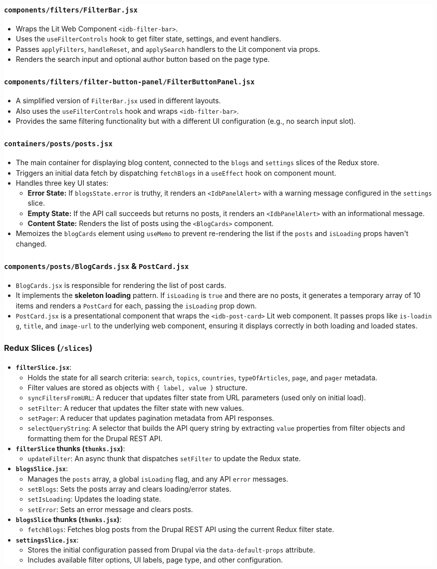 ### `components/filters/FilterBar.jsx`
-   Wraps the Lit Web Component `<idb-filter-bar>`.
-   Uses the `useFilterControls` hook to get filter state, settings, and event handlers.
-   Passes `applyFilters`, `handleReset`, and `applySearch` handlers to the Lit component via props.
-   Renders the search input and optional author button based on the page type.

### `components/filters/filter-button-panel/FilterButtonPanel.jsx`
-   A simplified version of `FilterBar.jsx` used in different layouts.
-   Also uses the `useFilterControls` hook and wraps `<idb-filter-bar>`.
-   Provides the same filtering functionality but with a different UI configuration (e.g., no search input slot).

### `containers/posts/posts.jsx`
-   The main container for displaying blog content, connected to the `blogs` and `settings` slices of the Redux store.
-   Triggers an initial data fetch by dispatching `fetchBlogs` in a `useEffect` hook on component mount.
-   Handles three key UI states:
    -   **Error State:** If `blogsState.error` is truthy, it renders an `<IdbPanelAlert>` with a warning message configured in the `settings` slice.
    -   **Empty State:** If the API call succeeds but returns no posts, it renders an `<IdbPanelAlert>` with an informational message.
    -   **Content State:** Renders the list of posts using the `<BlogCards>` component.
-   Memoizes the `blogCards` element using `useMemo` to prevent re-rendering the list if the `posts` and `isLoading` props haven't changed.

### `components/posts/BlogCards.jsx` & `PostCard.jsx`
-   `BlogCards.jsx` is responsible for rendering the list of post cards.
-   It implements the **skeleton loading** pattern. If `isLoading` is `true` and there are no posts, it generates a temporary array of 10 items and renders a `PostCard` for each, passing the `isLoading` prop down.
-   `PostCard.jsx` is a presentational component that wraps the `<idb-post-card>` Lit web component. It passes props like `is-loading`, `title`, and `image-url` to the underlying web component, ensuring it displays correctly in both loading and loaded states.

### Redux Slices (`/slices`)
-   **`filterSlice.jsx`**:
    -   Holds the state for all search criteria: `search`, `topics`, `countries`, `typeOfArticles`, `page`, and `pager` metadata.
    -   Filter values are stored as objects with `{ label, value }` structure.
    -   `syncFiltersFromURL`: A reducer that updates filter state from URL parameters (used only on initial load).
    -   `setFilter`: A reducer that updates the filter state with new values.
    -   `setPager`: A reducer that updates pagination metadata from API responses.
    -   `selectQueryString`: A selector that builds the API query string by extracting `value` properties from filter objects and formatting them for the Drupal REST API.
-   **`filterSlice` thunks (`thunks.jsx`)**:
    -   `updateFilter`: An async thunk that dispatches `setFilter` to update the Redux state.
-   **`blogsSlice.jsx`**:
    -   Manages the `posts` array, a global `isLoading` flag, and any API `error` messages.
    -   `setBlogs`: Sets the posts array and clears loading/error states.
    -   `setIsLoading`: Updates the loading state.
    -   `setError`: Sets an error message and clears posts.
-   **`blogsSlice` thunks (`thunks.jsx`)**:
    -   `fetchBlogs`: Fetches blog posts from the Drupal REST API using the current Redux filter state.
-   **`settingsSlice.jsx`**:
    -   Stores the initial configuration passed from Drupal via the `data-default-props` attribute.
    -   Includes available filter options, UI labels, page type, and other configuration.
